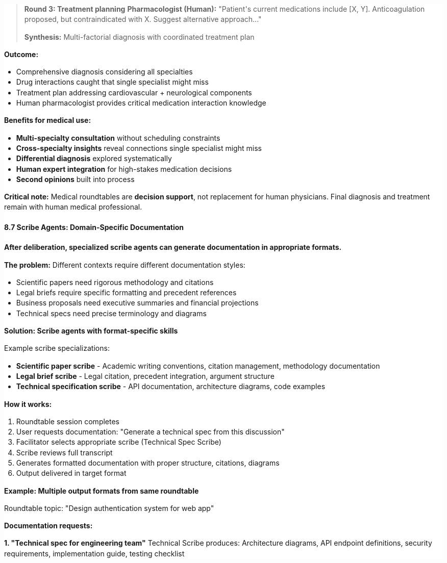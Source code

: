 > **Round 3: Treatment planning**
> **Pharmacologist (Human):** "Patient's current medications include [X, Y]. Anticoagulation proposed, but contraindicated with X. Suggest alternative approach..."
>
> **Synthesis:** Multi-factorial diagnosis with coordinated treatment plan

**Outcome:**
- Comprehensive diagnosis considering all specialties
- Drug interactions caught that single specialist might miss
- Treatment plan addressing cardiovascular + neurological components
- Human pharmacologist provides critical medication interaction knowledge

**Benefits for medical use:**
- **Multi-specialty consultation** without scheduling constraints
- **Cross-specialty insights** reveal connections single specialist might miss
- **Differential diagnosis** explored systematically
- **Human expert integration** for high-stakes medication decisions
- **Second opinions** built into process

**Critical note:** Medical roundtables are **decision support**, not replacement for human physicians. Final diagnosis and treatment remain with human medical professional.

#### 8.7 Scribe Agents: Domain-Specific Documentation

**After deliberation, specialized scribe agents can generate documentation in appropriate formats.**

**The problem:** Different contexts require different documentation styles:
- Scientific papers need rigorous methodology and citations
- Legal briefs require specific formatting and precedent references
- Business proposals need executive summaries and financial projections
- Technical specs need precise terminology and diagrams

**Solution: Scribe agents with format-specific skills**

Example scribe specializations:
- **Scientific paper scribe** - Academic writing conventions, citation management, methodology documentation
- **Legal brief scribe** - Legal citation, precedent integration, argument structure
- **Technical specification scribe** - API documentation, architecture diagrams, code examples

**How it works:**

1. Roundtable session completes
2. User requests documentation: "Generate a technical spec from this discussion"
3. Facilitator selects appropriate scribe (Technical Spec Scribe)
4. Scribe reviews full transcript
5. Generates formatted documentation with proper structure, citations, diagrams
6. Output delivered in target format

**Example: Multiple output formats from same roundtable**

Roundtable topic: "Design authentication system for web app"

**Documentation requests:**

**1. "Technical spec for engineering team"**
Technical Scribe produces: Architecture diagrams, API endpoint definitions, security requirements, implementation guide, testing checklist
